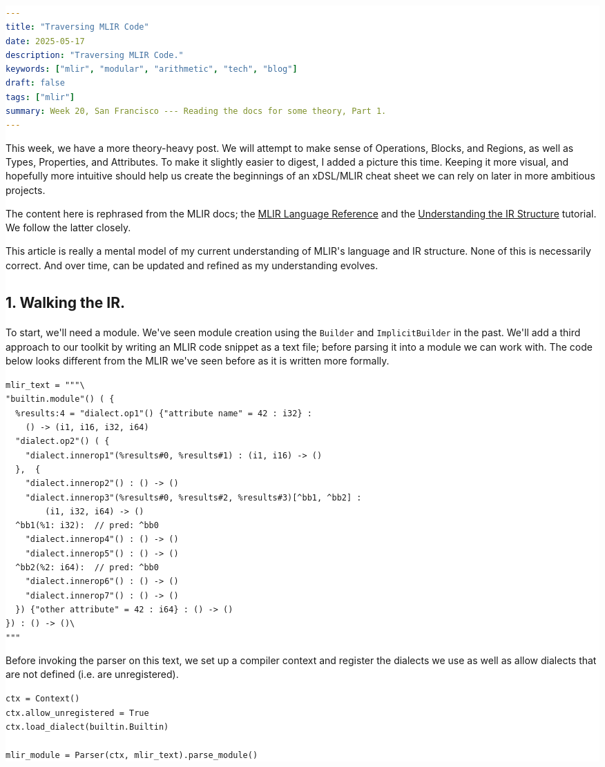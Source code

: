 ```yaml
---
title: "Traversing MLIR Code"
date: 2025-05-17
description: "Traversing MLIR Code."
keywords: ["mlir", "modular", "arithmetic", "tech", "blog"]
draft: false
tags: ["mlir"]
summary: Week 20, San Francisco --- Reading the docs for some theory, Part 1.
---
```


This week, we have a more theory-heavy post. 
We will attempt to make sense of Operations, Blocks, and Regions, as well as Types, Properties, and Attributes. 
To make it slightly easier to digest, I added a picture this time. 
Keeping it more visual, and hopefully more intuitive should help us create the beginnings of an xDSL/MLIR cheat sheet we can rely on later in more ambitious projects. 

The content here is rephrased from the MLIR docs; 
the [MLIR Language Reference](https://mlir.llvm.org/docs/LangRef/) and 
the [Understanding the IR Structure](https://mlir.llvm.org/docs/Tutorials/UnderstandingTheIRStructure/) tutorial. 
We follow the latter closely.

This article is really a mental model of my current understanding of MLIR's language and IR structure. None of this is necessarily correct. And over time, can be updated and refined as my understanding evolves.
 
## 1. Walking the IR.
To start, we'll need a module. We've seen module creation using the `Builder` and `ImplicitBuilder` in the past. 
We'll add a third approach to our toolkit by writing an MLIR code snippet as a text file; before parsing it into a module we can work with. The code below looks different from the MLIR we've seen before as it is written more formally. 

```python3
mlir_text = """\
"builtin.module"() ( {
  %results:4 = "dialect.op1"() {"attribute name" = 42 : i32} : 
  	() -> (i1, i16, i32, i64)
  "dialect.op2"() ( {
    "dialect.innerop1"(%results#0, %results#1) : (i1, i16) -> ()
  },  {
    "dialect.innerop2"() : () -> ()
    "dialect.innerop3"(%results#0, %results#2, %results#3)[^bb1, ^bb2] : 
    	(i1, i32, i64) -> ()
  ^bb1(%1: i32):  // pred: ^bb0
    "dialect.innerop4"() : () -> ()
    "dialect.innerop5"() : () -> ()
  ^bb2(%2: i64):  // pred: ^bb0
    "dialect.innerop6"() : () -> ()
    "dialect.innerop7"() : () -> ()
  }) {"other attribute" = 42 : i64} : () -> ()
}) : () -> ()\
"""
```
Before invoking the parser on this text, we set up a compiler context and register the dialects we use as well as allow dialects that are not defined (i.e. are unregistered).
```python3
ctx = Context()
ctx.allow_unregistered = True
ctx.load_dialect(builtin.Builtin)

mlir_module = Parser(ctx, mlir_text).parse_module()
```